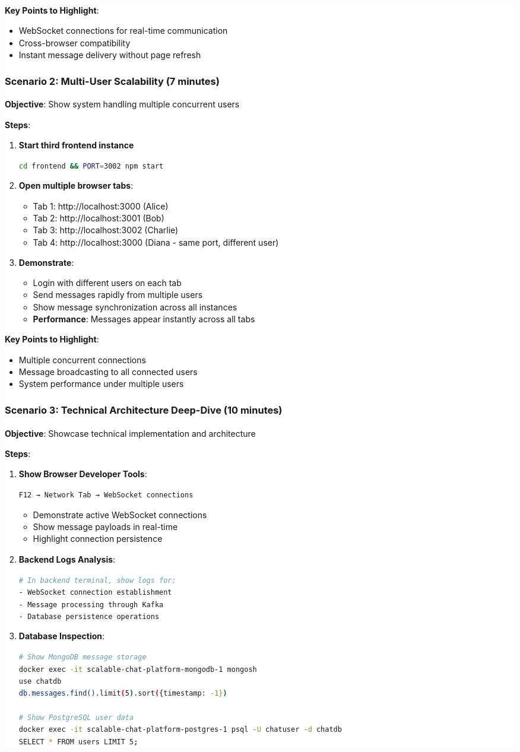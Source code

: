**Key Points to Highlight**:
- WebSocket connections for real-time communication
- Cross-browser compatibility
- Instant message delivery without page refresh

### Scenario 2: Multi-User Scalability (7 minutes)

**Objective**: Show system handling multiple concurrent users

**Steps**:
1. **Start third frontend instance**
   ```bash
   cd frontend && PORT=3002 npm start
   ```

2. **Open multiple browser tabs**:
   - Tab 1: http://localhost:3000 (Alice)
   - Tab 2: http://localhost:3001 (Bob)
   - Tab 3: http://localhost:3002 (Charlie)
   - Tab 4: http://localhost:3000 (Diana - same port, different user)

3. **Demonstrate**:
   - Login with different users on each tab
   - Send messages rapidly from multiple users
   - Show message synchronization across all instances
   - **Performance**: Messages appear instantly across all tabs

**Key Points to Highlight**:
- Multiple concurrent connections
- Message broadcasting to all connected users
- System performance under multiple users

### Scenario 3: Technical Architecture Deep-Dive (10 minutes)

**Objective**: Showcase technical implementation and architecture

**Steps**:
1. **Show Browser Developer Tools**:
   ```
   F12 → Network Tab → WebSocket connections
   ```
   - Demonstrate active WebSocket connections
   - Show message payloads in real-time
   - Highlight connection persistence

2. **Backend Logs Analysis**:
   ```bash
   # In backend terminal, show logs for:
   - WebSocket connection establishment
   - Message processing through Kafka
   - Database persistence operations
   ```

3. **Database Inspection**:
   ```bash
   # Show MongoDB message storage
   docker exec -it scalable-chat-platform-mongodb-1 mongosh
   use chatdb
   db.messages.find().limit(5).sort({timestamp: -1})
   
   # Show PostgreSQL user data
   docker exec -it scalable-chat-platform-postgres-1 psql -U chatuser -d chatdb
   SELECT * FROM users LIMIT 5;
   ```
